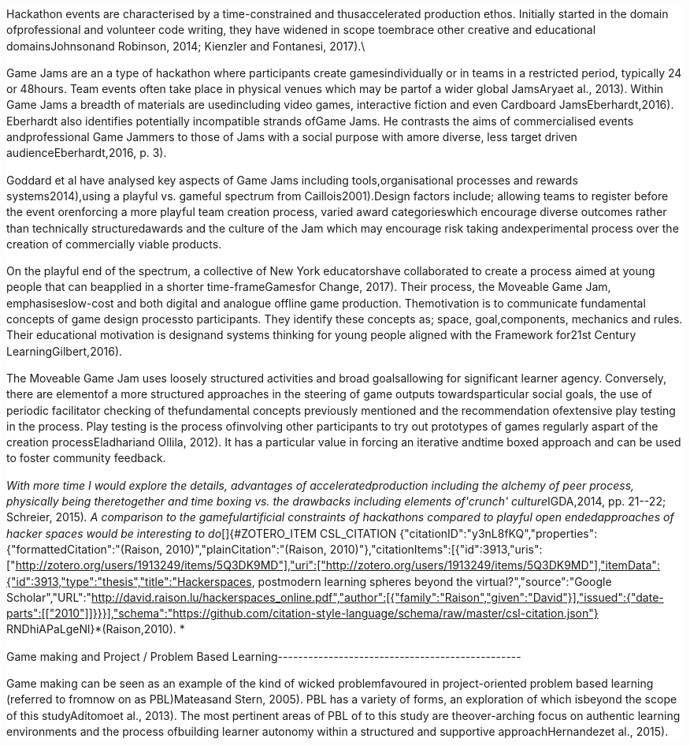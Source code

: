 Hackathon events are characterised by a time-constrained and thusaccelerated production ethos. Initially started in the domain ofprofessional and volunteer code writing, they have widened in scope toembrace other creative and educational domainsJohnsonand Robinson, 2014; Kienzler and Fontanesi, 2017).\

Game Jams are an a type of hackathon where participants create gamesindividually or in teams in a restricted period, typically 24 or 48hours. Team events often take place in physical venues which may be partof a wider global JamsAryaet al., 2013). Within Game Jams a breadth of materials are usedincluding video games, interactive fiction and even Cardboard JamsEberhardt,2016). Eberhardt also identifies potentially incompatible strands ofGame Jams. He contrasts the aims of commercialised events andprofessional Game Jammers to those of Jams with a social purpose with amore diverse, less target driven audienceEberhardt,2016, p. 3).

Goddard et al have analysed key aspects of Game Jams including tools,organisational processes and rewards systems2014),using a playful vs. gameful spectrum from Caillois2001).Design factors include; allowing teams to register before the event orenforcing a more playful team creation process, varied award categorieswhich encourage diverse outcomes rather than technically structuredawards and the culture of the Jam which may encourage risk taking andexperimental process over the creation of commercially viable products.

On the playful end of the spectrum, a collective of New York educatorshave collaborated to create a process aimed at young people that can beapplied in a shorter time-frameGamesfor Change, 2017). Their process, the Moveable Game Jam, emphasiseslow-cost and both digital and analogue offline game production. Themotivation is to communicate fundamental concepts of game design processto participants. They identify these concepts as; space, goal,components, mechanics and rules. Their educational motivation is designand systems thinking for young people aligned with the Framework for21st Century LearningGilbert,2016).

The Moveable Game Jam uses loosely structured activities and broad goalsallowing for significant learner agency. Conversely, there are elementof a more structured approaches in the steering of game outputs towardsparticular social goals, the use of periodic facilitator checking of thefundamental concepts previously mentioned and the recommendation ofextensive play testing in the process. Play testing is the process ofinvolving other participants to try out prototypes of games regularly aspart of the creation processEladhariand Ollila, 2012). It has a particular value in forcing an iterative andtime boxed approach and can be used to foster community feedback.

*With more time I would explore the details, advantages of acceleratedproduction including the alchemy of peer process, physically being theretogether and time boxing vs. the drawbacks including elements of'crunch' culture*IGDA,2014, pp. 21--22; Schreier, 2015)*. A comparison to the gamefulartificial constraints of hackathons compared to playful open endedapproaches of hacker spaces would be interesting to do*[]{#ZOTERO_ITEM CSL_CITATION {"citationID":"y3nL8fKQ","properties":{"formattedCitation":"(Raison, 2010)","plainCitation":"(Raison, 2010)"},"citationItems":[{"id":3913,"uris":["http://zotero.org/users/1913249/items/5Q3DK9MD"],"uri":["http://zotero.org/users/1913249/items/5Q3DK9MD"],"itemData":{"id":3913,"type":"thesis","title":"Hackerspaces, postmodern learning spheres beyond the virtual?","source":"Google Scholar","URL":"http://david.raison.lu/hackerspaces_online.pdf","author":[{"family":"Raison","given":"David"}],"issued":{"date-parts":[["2010"]]}}}],"schema":"https://github.com/citation-style-language/schema/raw/master/csl-citation.json"} RNDhiAPaLgeNl}*(Raison,2010). *

Game making and Project / Problem Based Learning------------------------------------------------

Game making can be seen as an example of the kind of wicked problemfavoured in project-oriented problem based learning (referred to fromnow on as PBL)Mateasand Stern, 2005). PBL has a variety of forms, an exploration of which isbeyond the scope of this studyAditomoet al., 2013). The most pertinent areas of PBL of to this study are theover-arching focus on authentic learning environments and the process ofbuilding learner autonomy within a structured and supportive approachHernandezet al., 2015).

